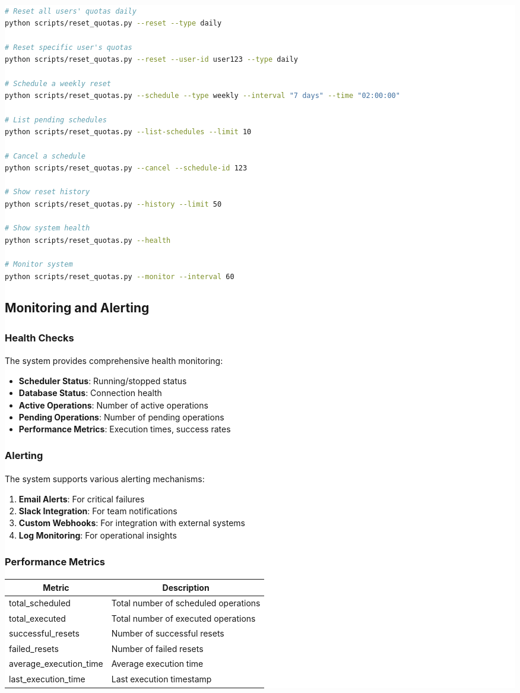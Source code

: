```bash
# Reset all users' quotas daily
python scripts/reset_quotas.py --reset --type daily

# Reset specific user's quotas
python scripts/reset_quotas.py --reset --user-id user123 --type daily

# Schedule a weekly reset
python scripts/reset_quotas.py --schedule --type weekly --interval "7 days" --time "02:00:00"

# List pending schedules
python scripts/reset_quotas.py --list-schedules --limit 10

# Cancel a schedule
python scripts/reset_quotas.py --cancel --schedule-id 123

# Show reset history
python scripts/reset_quotas.py --history --limit 50

# Show system health
python scripts/reset_quotas.py --health

# Monitor system
python scripts/reset_quotas.py --monitor --interval 60
```

## Monitoring and Alerting

### Health Checks

The system provides comprehensive health monitoring:

- **Scheduler Status**: Running/stopped status
- **Database Status**: Connection health
- **Active Operations**: Number of active operations
- **Pending Operations**: Number of pending operations
- **Performance Metrics**: Execution times, success rates

### Alerting

The system supports various alerting mechanisms:

1. **Email Alerts**: For critical failures
2. **Slack Integration**: For team notifications
3. **Custom Webhooks**: For integration with external systems
4. **Log Monitoring**: For operational insights

### Performance Metrics

| Metric | Description |
|--------|-------------|
| total_scheduled | Total number of scheduled operations |
| total_executed | Total number of executed operations |
| successful_resets | Number of successful resets |
| failed_resets | Number of failed resets |
| average_execution_time | Average execution time |
| last_execution_time | Last execution timestamp |
